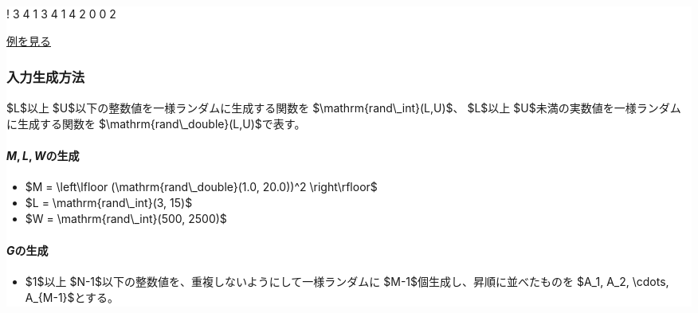 !
3 4 1
3 4
1 4
2 0
0 2

</div>

</td>

</tr>

</tbody>

</table>

<p>
<a href="https://img.atcoder.jp/ahc045/jOO09LxU.html?lang=ja&seed=0&output=sample">例を見る</a>
</p>

</section>

</div>

<div>

<section>

### **入力生成方法**

<p>
$L$以上 $U$以下の整数値を一様ランダムに生成する関数を $\mathrm{rand\_int}(L,U)$、
$L$以上 $U$未満の実数値を一様ランダムに生成する関数を $\mathrm{rand\_double}(L,U)$で表す。
</p>

#### **$M, L, W$の生成**

<ul>

<li>
$M = \left\lfloor (\mathrm{rand\_double}(1.0, 20.0))^2 \right\rfloor$
</li>

<li>
$L = \mathrm{rand\_int}(3, 15)$
</li>

<li>
$W = \mathrm{rand\_int}(500, 2500)$
</li>

</ul>

#### **$G$の生成**

<ul>

<li>
$1$以上 $N-1$以下の整数値を、重複しないようにして一様ランダムに $M-1$個生成し、昇順に並べたものを $A_1, A_2, \cdots, A_{M-1}$とする。
</li>
